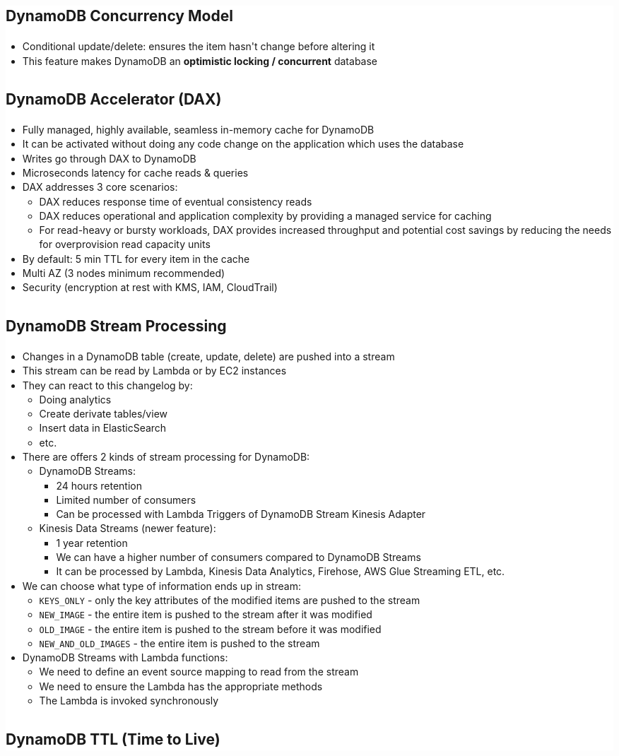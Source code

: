 ## DynamoDB Concurrency Model

- Conditional update/delete: ensures the item hasn't change before altering it
- This feature makes DynamoDB an **optimistic locking / concurrent** database

## DynamoDB Accelerator (DAX)

- Fully managed, highly available, seamless in-memory cache for DynamoDB
- It can be activated without doing any code change on the application which uses the database
- Writes go through DAX to DynamoDB
- Microseconds latency for cache reads & queries
- DAX addresses 3 core scenarios:
    - DAX reduces response time of eventual consistency reads
    - DAX reduces operational and application complexity by providing a managed service for caching
    - For read-heavy or bursty workloads, DAX provides increased throughput and potential cost savings by reducing the needs for overprovision read capacity units
- By default: 5 min TTL for every item in the cache
- Multi AZ (3 nodes minimum recommended)
- Security (encryption at rest with KMS, IAM, CloudTrail)

## DynamoDB Stream Processing

- Changes in a DynamoDB table (create, update, delete) are pushed into a stream
- This stream can be read by Lambda or by EC2 instances
- They can react to this changelog by:
    - Doing analytics
    - Create derivate tables/view
    - Insert data in ElasticSearch
    - etc.
- There are offers 2 kinds of stream processing for DynamoDB:
    - DynamoDB Streams:
        - 24 hours retention
        - Limited number of consumers
        - Can be processed with Lambda Triggers of DynamoDB Stream Kinesis Adapter
    - Kinesis Data Streams (newer feature):
        - 1 year retention
        - We can have a higher number of consumers compared to DynamoDB Streams
        - It can be processed by Lambda, Kinesis Data Analytics, Firehose, AWS Glue Streaming ETL, etc.
- We can choose what type of information ends up in stream:
    - `KEYS_ONLY` - only the key attributes of the modified items are pushed to the stream
    - `NEW_IMAGE` - the entire item is pushed to the stream after it was modified
    - `OLD_IMAGE` - the entire item is pushed to the stream before it was modified
    - `NEW_AND_OLD_IMAGES` - the entire item is pushed to the stream
- DynamoDB Streams with Lambda functions:
    - We need to define an event source mapping to read from the stream
    - We need to ensure the Lambda has the appropriate methods
    - The Lambda is invoked synchronously

## DynamoDB TTL (Time to Live)
